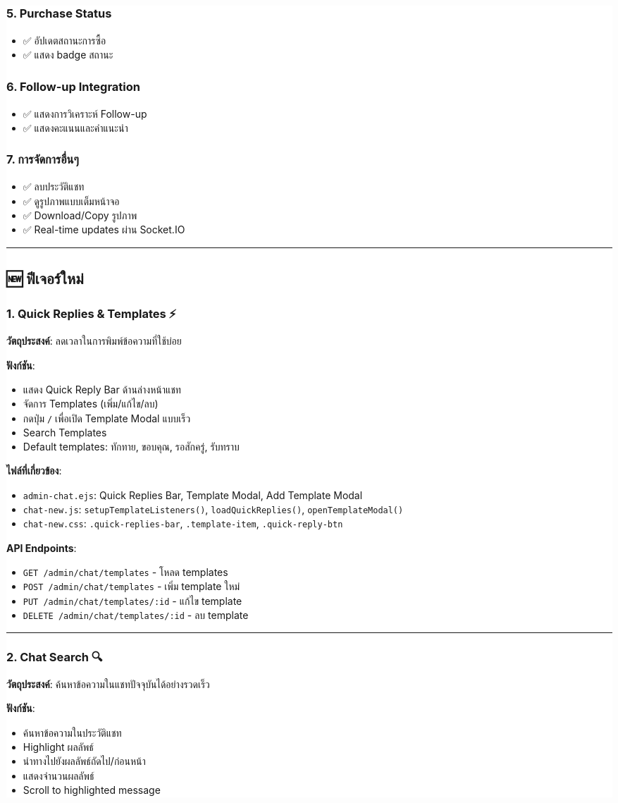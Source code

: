 ### 5. Purchase Status
- ✅ อัปเดตสถานะการซื้อ
- ✅ แสดง badge สถานะ

### 6. Follow-up Integration
- ✅ แสดงการวิเคราะห์ Follow-up
- ✅ แสดงคะแนนและคำแนะนำ

### 7. การจัดการอื่นๆ
- ✅ ลบประวัติแชท
- ✅ ดูรูปภาพแบบเต็มหน้าจอ
- ✅ Download/Copy รูปภาพ
- ✅ Real-time updates ผ่าน Socket.IO

---

## 🆕 ฟีเจอร์ใหม่

### 1. Quick Replies & Templates ⚡
**วัตถุประสงค์**: ลดเวลาในการพิมพ์ข้อความที่ใช้บ่อย

**ฟังก์ชัน**:
- แสดง Quick Reply Bar ด้านล่างหน้าแชท
- จัดการ Templates (เพิ่ม/แก้ไข/ลบ)
- กดปุ่ม `/` เพื่อเปิด Template Modal แบบเร็ว
- Search Templates
- Default templates: ทักทาย, ขอบคุณ, รอสักครู่, รับทราบ

**ไฟล์ที่เกี่ยวข้อง**:
- `admin-chat.ejs`: Quick Replies Bar, Template Modal, Add Template Modal
- `chat-new.js`: `setupTemplateListeners()`, `loadQuickReplies()`, `openTemplateModal()`
- `chat-new.css`: `.quick-replies-bar`, `.template-item`, `.quick-reply-btn`

**API Endpoints**:
- `GET /admin/chat/templates` - โหลด templates
- `POST /admin/chat/templates` - เพิ่ม template ใหม่
- `PUT /admin/chat/templates/:id` - แก้ไข template
- `DELETE /admin/chat/templates/:id` - ลบ template

---

### 2. Chat Search 🔍
**วัตถุประสงค์**: ค้นหาข้อความในแชทปัจจุบันได้อย่างรวดเร็ว

**ฟังก์ชัน**:
- ค้นหาข้อความในประวัติแชท
- Highlight ผลลัพธ์
- นำทางไปยังผลลัพธ์ถัดไป/ก่อนหน้า
- แสดงจำนวนผลลัพธ์
- Scroll to highlighted message
